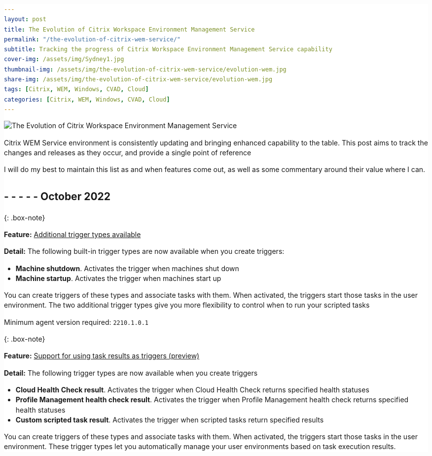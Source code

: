 ```yaml
---
layout: post
title: The Evolution of Citrix Workspace Environment Management Service
permalink: "/the-evolution-of-citrix-wem-service/"
subtitle: Tracking the progress of Citrix Workspace Environment Management Service capability
cover-img: /assets/img/Sydney1.jpg
thumbnail-img: /assets/img/the-evolution-of-citrix-wem-service/evolution-wem.jpg
share-img: /assets/img/the-evolution-of-citrix-wem-service/evolution-wem.jpg
tags: [Citrix, WEM, Windows, CVAD, Cloud]
categories: [Citrix, WEM, Windows, CVAD, Cloud]
---
```


![The Evolution of Citrix Workspace Environment Management Service]({{site.baseurl}}/assets/img/the-evolution-of-citrix-wem-service/evolution-wem.jpg)

Citrix WEM Service environment is consistently updating and bringing enhanced capability to the table. This post aims to track the changes and releases as they occur, and provide a single point of reference

I will do my best to maintain this list as and when features come out, as well as some commentary around their value where I can.

## - - - - - October 2022

{: .box-note}

**Feature:** [Additional trigger types available](https://docs.citrix.com/en-us/workspace-environment-management/service/manage/configuration-sets/triggers.html)

**Detail:** The following built-in trigger types are now available when you create triggers:

*  **Machine shutdown**. Activates the trigger when machines shut down
*  **Machine startup**. Activates the trigger when machines start up

You can create triggers of these types and associate tasks with them. When activated, the triggers start those tasks in the user environment. The two additional trigger types give you more flexibility to control when to run your scripted tasks

Minimum agent version required: `2210.1.0.1`

{: .box-note}

**Feature:** [Support for using task results as triggers (preview)](https://docs.citrix.com/en-us/workspace-environment-management/service/manage/configuration-sets/triggers.html#create-a-trigger)

**Detail:** The following trigger types are now available when you create triggers

*  **Cloud Health Check result**. Activates the trigger when Cloud Health Check returns specified health statuses
*  **Profile Management health check result**. Activates the trigger when Profile Management health check returns specified health statuses
*  **Custom scripted task result**. Activates the trigger when scripted tasks return specified results

You can create triggers of these types and associate tasks with them. When activated, the triggers start those tasks in the user environment. These trigger types let you automatically manage your user environments based on task execution results.
